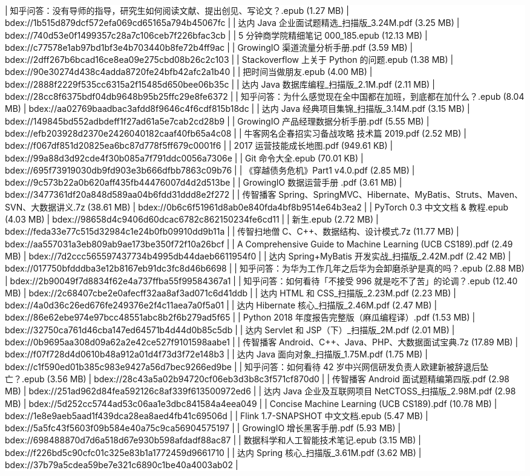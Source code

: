 | 知乎问答：没有导师的指导，研究生如何阅读文献、提出创见、写论文？.epub (1.27 MB) | bdex://1b515d879dcf572efa069cd65165a794b45067fc |
| 达内 Java 企业面试题精选_扫描版_3.24M.pdf (3.25 MB) | bdex://740d53e0f1499357c28a7c106ceb7f226bfac3cb |
| 5 分钟商学院精细笔记 000_185.epub (12.13 MB) | bdex://c77578e1ab97bd1bf3e4b703440b8fe72b4ff9ac |
| GrowingIO 渠道流量分析手册.pdf (3.59 MB) | bdex://2dff267b6bcad16ce8ea09e275cbd08b26c2c103 |
| Stackoverflow 上关于 Python 的问题.epub (1.38 MB) | bdex://90e30274d438c4adda8720fe24bfb42afc2a1b40 |
| 把时间当做朋友.epub (4.00 MB) | bdex://2888f2229f535cc6315a2f15485d650bee06b35c |
| 达内 Java 数据库编程_扫描版_2.1M.pdf (2.11 MB) | bdex://28cc8f6375bdf04db9648b95b25ffc29e8fe6372 |
| 知乎问答：为什么感觉现在全中国都在加班，到底都在加什么？.epub (8.04 MB) | bdex://aa02769baadbac3afdd8f9646c4f6cdf815b18dc |
| 达内 Java 经典项目集锦_扫描版_3.14M.pdf (3.15 MB) | bdex://149845bd552adbdeff1f27ad61a5e7cab2cd28b9 |
| GrowingIO 产品经理数据分析手册.pdf (5.55 MB) | bdex://efb203928d2370e2426040182caaf40fb65a4c08 |
| 牛客网名企春招实习备战攻略 技术篇 2019.pdf (2.52 MB) | bdex://f067df851d20825ea6bc87d778f5ff679c0001f6 |
| 2017 运营技能成长地图.pdf (949.61 KB) | bdex://99a88d3d92cde4f30b085a7f791ddc0056a7306e |
| Git 命令大全.epub (70.01 KB) | bdex://695f73919030db9fd903e3b666dfbb7863c09b76 |
| 《穿越债务危机》Part1 v4.0.pdf (2.85 MB) | bdex://9c573b22a0b620aff435fb44476007d4d2d513be |
| GrowingIO 数据运营手册 .pdf (3.61 MB) | bdex://3477361df20a848d589aa04b6fdd31ddd8e2f272 |
| 传智播客 Spring、SpringMVC、Hibernate、MyBatis、Struts、Maven、SVN、大数据讲义.7z (38.61 MB) | bdex://0b6c6f51961d8ab0e840fda4bf8b9514e64b3ea2 |
| PyTorch 0.3 中文文档 & 教程.epub (4.03 MB) | bdex://98658d4c9406d60dcac6782c862150234fe6cd11 |
| 新生.epub (2.72 MB) | bdex://feda33e77c515d32984c1e24b0fb09910dd9b11a |
| 传智扫地僧 C、C++、数据结构、设计模式.7z (11.77 MB) | bdex://aa557031a3eb809ab9ae173be350f72f10a26bcf |
| A Comprehensive Guide to Machine Learning (UCB CS189).pdf (2.49 MB) | bdex://7d2ccc565597437734b4995db44daeb6611954f0 |
| 达内 Spring+MyBatis 开发实战_扫描版_2.42M.pdf (2.42 MB) | bdex://017750bfdddba3e12b8167eb91dc3fc8d46b6698 |
| 知乎问答：为华为工作几年之后华为会卸磨杀驴是真的吗？.epub (2.88 MB) | bdex://2b90049f7d8834f62e4a737ffba55f99584367a1 |
| 知乎问答：如何看待「不接受 996 就是吃不了苦」的论调？.epub (12.40 MB) | bdex://2c68407cbe2e0afecff32aa8af3ad071c6d41ddb |
| 达内 HTML 和 CSS_扫描版_2.23M.pdf (2.23 MB) | bdex://4a0d36c26ed676fe249376e2f4c11aea7a0f5a01 |
| 达内 Hibernate 核心_扫描版_2.46M.pdf (2.47 MB) | bdex://86e62ebe974e97bcc48551abc8b2f6b279ad5f65 |
| Python 2018 年度报告完整版（麻瓜编程译）.pdf (1.53 MB) | bdex://32750ca761d46cba147ed64571b4d44d0b85c5db |
| 达内 Servlet 和 JSP（下）_扫描版_2M.pdf (2.01 MB) | bdex://0b9695aa308d09a62a2e42ce527f9101598aabe1 |
| 传智播客 Android、C++、Java、PHP、大数据面试宝典.7z (17.89 MB) | bdex://f07f728d4d0610b48a912a01d4f73d3f72e148b3 |
| 达内 Java 面向对象_扫描版_1.75M.pdf (1.75 MB) | bdex://c1f590ed01b385c983e9427a56d7bec9266ed9be |
| 知乎问答：如何看待 42 岁中兴网信研发负责人欧建新被辞退后坠亡？.epub (3.56 MB) | bdex://28c43a5a02b94720cf06eb3d3b8c3f571cf870d0 |
| 传智播客 Android 面试题精编第四版.pdf (2.98 MB) | bdex://251ad962d84fea592126c8af339f613500972ed6 |
| 达内 Java 企业及互联网项目 NetCTOSS_扫描版_2.98M.pdf (2.98 MB) | bdex://5d252cc5744ad53c06aa1e3dbc841584a4eea049 |
| Concise Machine Learning (UCB CS189).pdf (10.78 MB) | bdex://1e8e9aeb5aad1f439dca28ea8aed4fb41c69506d |
| Flink 1.7-SNAPSHOT 中文文档.epub (5.47 MB) | bdex://5a5fc43f5603f09b584e40a75c9ca56904575197 |
| GrowingIO 增长黑客手册.pdf (5.93 MB) | bdex://698488870d7d6a518d67e930b598afdadf88ac87 |
| 数据科学和人工智能技术笔记.epub (3.15 MB) | bdex://f226bd5c90cfc01c325e83b1a1772459d9661710 |
| 达内 Spring 核心_扫描版_3.61M.pdf (3.62 MB) | bdex://37b79a5cdea59be7e321c6890c1be40a4003ab02 |